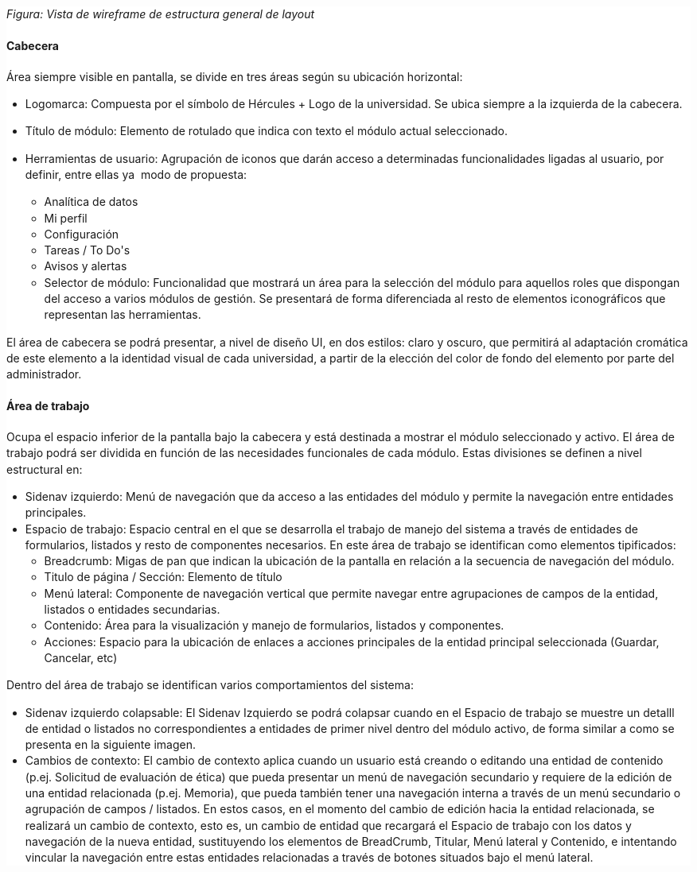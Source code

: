 *Figura: Vista de wireframe de estructura general de layout*

#### Cabecera

Área siempre visible en pantalla, se divide en tres áreas según su ubicación horizontal:

* Logomarca: Compuesta por el símbolo de Hércules \+ Logo de la universidad. Se ubica siempre a la izquierda de la cabecera.
* Título de módulo: Elemento de rotulado que indica con texto el módulo actual seleccionado.
* Herramientas de usuario: Agrupación de iconos que darán acceso a determinadas funcionalidades ligadas al usuario, por definir, entre ellas ya  modo de propuesta:  

	+ Analítica de datos
	+ Mi perfil
	+ Configuración
	+ Tareas / To Do's
	+ Avisos y alertas
	+ Selector de módulo: Funcionalidad que mostrará un área para la selección del módulo para aquellos roles que dispongan del acceso a varios módulos de gestión. Se presentará de forma diferenciada al resto de elementos iconográficos que representan las herramientas.

El área de cabecera se podrá presentar, a nivel de diseño UI, en dos estilos: claro y oscuro, que permitirá al adaptación cromática de este elemento a la identidad visual de cada universidad, a partir de la elección del color de fondo del elemento por parte del administrador.

#### Área de trabajo

Ocupa el espacio inferior de la pantalla bajo la cabecera y está destinada a mostrar el módulo seleccionado y activo. El área de trabajo podrá ser dividida en función de las necesidades funcionales de cada módulo. Estas divisiones se definen a nivel estructural en:

* Sidenav izquierdo: Menú de navegación que da acceso a las entidades del módulo y permite la navegación entre entidades principales.
* Espacio de trabajo: Espacio central en el que se desarrolla el trabajo de manejo del sistema a través de entidades de formularios, listados y resto de componentes necesarios. En este área de trabajo se identifican como elementos tipificados:
	+ Breadcrumb: Migas de pan que indican la ubicación de la pantalla en relación a la secuencia de navegación del módulo.
	+ Titulo de página / Sección: Elemento de título
	+ Menú lateral: Componente de navegación vertical que permite navegar entre agrupaciones de campos de la entidad, listados o entidades secundarias.
	+ Contenido: Área para la visualización y manejo de formularios, listados y componentes.
	+ Acciones: Espacio para la ubicación de enlaces a acciones principales de la entidad principal seleccionada (Guardar, Cancelar, etc)

Dentro del área de trabajo se identifican varios comportamientos del sistema:

* Sidenav izquierdo colapsable: El Sidenav Izquierdo se podrá colapsar cuando en el Espacio de trabajo se muestre un detalll de entidad o listados no correspondientes a entidades de primer nivel dentro del módulo activo, de forma similar a como se presenta en la siguiente imagen.
* Cambios de contexto: El cambio de contexto aplica cuando un usuario está creando o editando una entidad de contenido (p.ej. Solicitud de evaluación de ética) que pueda presentar un menú de navegación secundario y requiere de la edición de una entidad relacionada (p.ej. Memoria), que pueda también tener una navegación interna a través de un menú secundario o agrupación de campos / listados. En estos casos, en el momento del cambio de edición hacia la entidad relacionada, se realizará un cambio de contexto, esto es, un cambio de entidad que recargará el Espacio de trabajo con los datos y navegación de la nueva entidad, sustituyendo los elementos de BreadCrumb, Titular, Menú lateral y Contenido, e intentando vincular la navegación entre estas entidades relacionadas a través de botones situados bajo el menú lateral.
